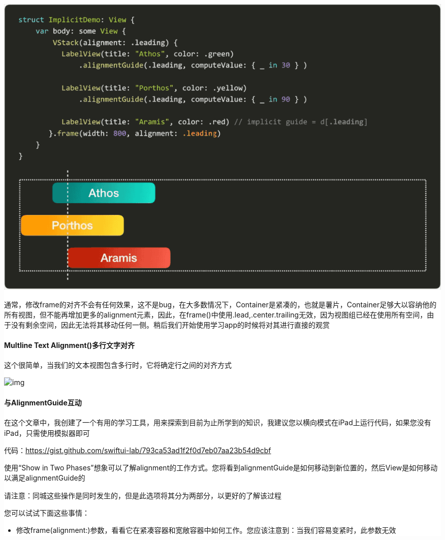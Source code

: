 ![frame-alignment-1000.2020-04-15 02_36_04](SwiftUI-alignmentGuide-%E8%87%AA%E5%AE%9A%E4%B9%89%E5%B8%83%E5%B1%80%E5%9F%BA%E7%A1%80.assets/frame-alignment-1000.2020-04-15%2002_36_04.gif)

通常，修改frame的对齐不会有任何效果，这不是bug，在大多数情况下，Container是紧凑的，也就是薯片，Container足够大以容纳他的所有视图，但不能再增加更多的alignment元素，因此，在frame()中使用.lead,.center.trailing无效，因为视图组已经在使用所有空间，由于没有剩余空间，因此无法将其移动任何一侧。稍后我们开始使用学习app的时候将对其进行直接的观赏

#### Multline Text Alignment()多行文字对齐

这个很简单，当我们的文本视图包含多行时，它将确定行之间的对齐方式

![img](https://swiftui-lab.com/wp-content/uploads/2019/09/text-alignment.png)

#### 与AlignmentGuide互动

在这个文章中，我创建了一个有用的学习工具，用来探索到目前为止所学到的知识，我建议您以横向模式在iPad上运行代码，如果您没有iPad，只需使用模拟器即可

代码：https://gist.github.com/swiftui-lab/793ca53ad1f2f0d7eb07aa23b54d9cbf

使用“Show in Two Phases”想象可以了解alignment的工作方式。您将看到alignmentGuide是如何移动到新位置的，然后View是如何移动以满足alignmentGuide的

请注意：同城这些操作是同时发生的，但是此选项将其分为两部分，以更好的了解该过程

您可以试试下面这些事情：

- 修改frame(alignment:)参数，看看它在紧凑容器和宽敞容器中如何工作。您应该注意到：当我们容易变紧时，此参数无效
